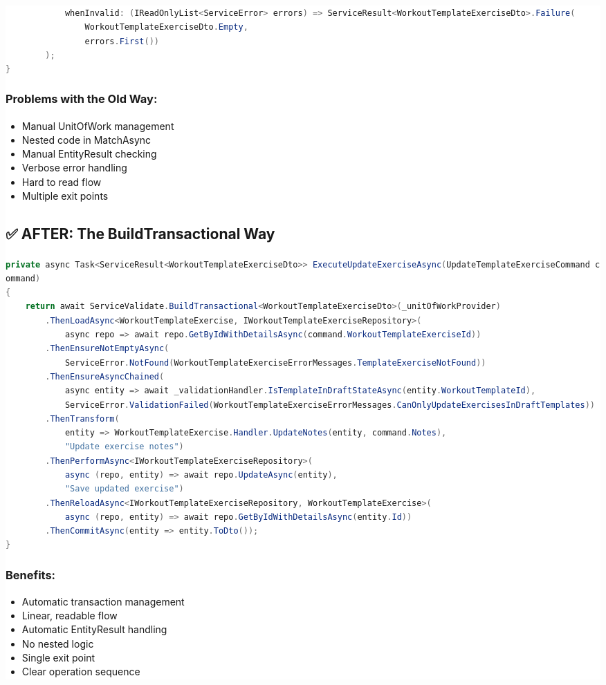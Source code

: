 ```csharp
            whenInvalid: (IReadOnlyList<ServiceError> errors) => ServiceResult<WorkoutTemplateExerciseDto>.Failure(
                WorkoutTemplateExerciseDto.Empty,
                errors.First())
        );
}
```

### Problems with the Old Way:
- Manual UnitOfWork management
- Nested code in MatchAsync
- Manual EntityResult checking
- Verbose error handling
- Hard to read flow
- Multiple exit points

## ✅ AFTER: The BuildTransactional Way

```csharp
private async Task<ServiceResult<WorkoutTemplateExerciseDto>> ExecuteUpdateExerciseAsync(UpdateTemplateExerciseCommand command)
{
    return await ServiceValidate.BuildTransactional<WorkoutTemplateExerciseDto>(_unitOfWorkProvider)
        .ThenLoadAsync<WorkoutTemplateExercise, IWorkoutTemplateExerciseRepository>(
            async repo => await repo.GetByIdWithDetailsAsync(command.WorkoutTemplateExerciseId))
        .ThenEnsureNotEmptyAsync(
            ServiceError.NotFound(WorkoutTemplateExerciseErrorMessages.TemplateExerciseNotFound))
        .ThenEnsureAsyncChained(
            async entity => await _validationHandler.IsTemplateInDraftStateAsync(entity.WorkoutTemplateId),
            ServiceError.ValidationFailed(WorkoutTemplateExerciseErrorMessages.CanOnlyUpdateExercisesInDraftTemplates))
        .ThenTransform(
            entity => WorkoutTemplateExercise.Handler.UpdateNotes(entity, command.Notes),
            "Update exercise notes")
        .ThenPerformAsync<IWorkoutTemplateExerciseRepository>(
            async (repo, entity) => await repo.UpdateAsync(entity),
            "Save updated exercise")
        .ThenReloadAsync<IWorkoutTemplateExerciseRepository, WorkoutTemplateExercise>(
            async (repo, entity) => await repo.GetByIdWithDetailsAsync(entity.Id))
        .ThenCommitAsync(entity => entity.ToDto());
}
```

### Benefits:
- Automatic transaction management
- Linear, readable flow
- Automatic EntityResult handling
- No nested logic
- Single exit point
- Clear operation sequence
